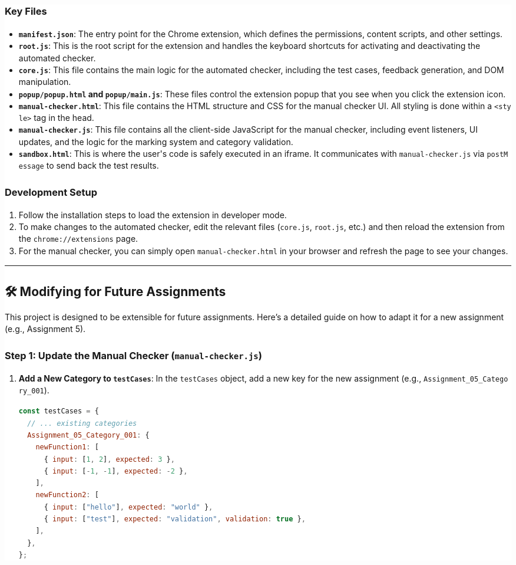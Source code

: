 ### **Key Files**

- **`manifest.json`**: The entry point for the Chrome extension, which defines the permissions, content scripts, and other settings.
- **`root.js`**: This is the root script for the extension and handles the keyboard shortcuts for activating and deactivating the automated checker.
- **`core.js`**: This file contains the main logic for the automated checker, including the test cases, feedback generation, and DOM manipulation.
- **`popup/popup.html` and `popup/main.js`**: These files control the extension popup that you see when you click the extension icon.
- **`manual-checker.html`**: This file contains the HTML structure and CSS for the manual checker UI. All styling is done within a `<style>` tag in the head.
- **`manual-checker.js`**: This file contains all the client-side JavaScript for the manual checker, including event listeners, UI updates, and the logic for the marking system and category validation.
- **`sandbox.html`**: This is where the user's code is safely executed in an iframe. It communicates with `manual-checker.js` via `postMessage` to send back the test results.

### **Development Setup**

1.  Follow the installation steps to load the extension in developer mode.
2.  To make changes to the automated checker, edit the relevant files (`core.js`, `root.js`, etc.) and then reload the extension from the `chrome://extensions` page.
3.  For the manual checker, you can simply open `manual-checker.html` in your browser and refresh the page to see your changes.

---

## 🛠️ Modifying for Future Assignments

This project is designed to be extensible for future assignments. Here’s a detailed guide on how to adapt it for a new assignment (e.g., Assignment 5).

### **Step 1: Update the Manual Checker (`manual-checker.js`)**

1.  **Add a New Category to `testCases`**: In the `testCases` object, add a new key for the new assignment (e.g., `Assignment_05_Category_001`).

    ```javascript
    const testCases = {
      // ... existing categories
      Assignment_05_Category_001: {
        newFunction1: [
          { input: [1, 2], expected: 3 },
          { input: [-1, -1], expected: -2 },
        ],
        newFunction2: [
          { input: ["hello"], expected: "world" },
          { input: ["test"], expected: "validation", validation: true },
        ],
      },
    };
    ```
